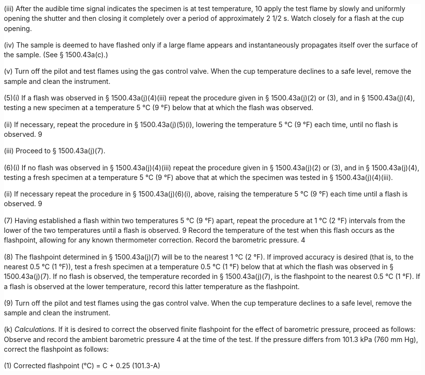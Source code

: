 
(iii) After the audible time signal indicates the specimen is at test temperature, 
10 apply the test flame by slowly and uniformly opening the shutter and then closing it completely over a period of approximately 2
1/2 s. Watch closely for a flash at the cup opening.


(iv) The sample is deemed to have flashed only if a large flame appears and instantaneously propagates itself over the surface of the sample. (See § 1500.43a(c).)


(v) Turn off the pilot and test flames using the gas control valve. When the cup temperature declines to a safe level, remove the sample and clean the instrument.


(5)(i) If a flash was observed in § 1500.43a(j)(4)(iii) repeat the procedure given in § 1500.43a(j)(2) or (3), and in § 1500.43a(j)(4), testing a new specimen at a temperature 5 °C (9 °F) below that at which the flash was observed.


(ii) If necessary, repeat the procedure in § 1500.43a(j)(5)(i), lowering the temperature 5 °C (9 °F) each time, until no flash is observed. 
9

(iii) Proceed to § 1500.43a(j)(7).


(6)(i) If no flash was observed in § 1500.43a(j)(4)(iii) repeat the procedure given in § 1500.43a(j)(2) or (3), and in § 1500.43a(j)(4), testing a fresh specimen at a temperature 5 °C (9 °F) above that at which the specimen was tested in § 1500.43a(j)(4)(iii).


(ii) If necessary repeat the procedure in § 1500.43a(j)(6)(i), above, raising the temperature 5 °C (9 °F) each time until a flash is observed. 
9

(7) Having established a flash within two temperatures 5 °C (9 °F) apart, repeat the procedure at 1 °C (2 °F) intervals from the lower of the two temperatures until a flash is observed. 
9 Record the temperature of the test when this flash occurs as the flashpoint, allowing for any known thermometer correction. Record the barometric pressure. 
4

(8) The flashpoint determined in § 1500.43a(j)(7) will be to the nearest 1 °C (2 °F). If improved accuracy is desired (that is, to the nearest 0.5 °C (1 °F)), test a fresh specimen at a temperature 0.5 °C (1 °F) below that at which the flash was observed in § 1500.43a(j)(7). If no flash is observed, the temperature recorded in § 1500.43a(j)(7), is the flashpoint to the nearest 0.5 °C (1 °F). If a flash is observed at the lower temperature, record this latter temperature as the flashpoint.


(9) Turn off the pilot and test flames using the gas control valve. When the cup temperature declines to a safe level, remove the sample and clean the instrument.


(k) *Calculations.* If it is desired to correct the observed finite flashpoint for the effect of barometric pressure, proceed as follows: Observe and record the ambient barometric pressure 
4 at the time of the test. If the pressure differs from 101.3 kPa (760 mm Hg), correct the flashpoint as follows:


(1) Corrected flashpoint (°C) = C + 0.25 (101.3-A)
